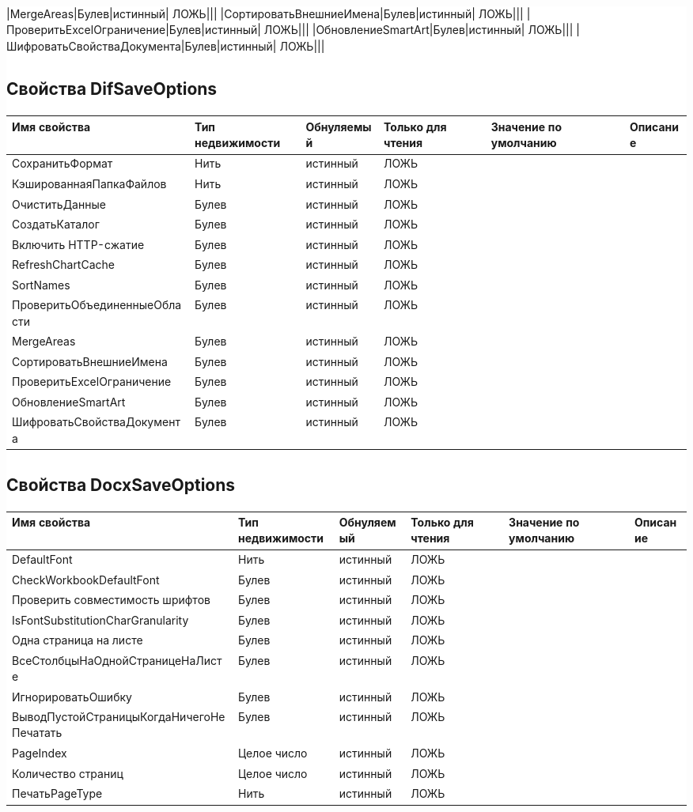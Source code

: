 |MergeAreas|Булев|истинный| ЛОЖЬ|||
|СортироватьВнешниеИмена|Булев|истинный| ЛОЖЬ|||
|ПроверитьExcelОграничение|Булев|истинный| ЛОЖЬ|||
|ОбновлениеSmartArt|Булев|истинный| ЛОЖЬ|||
|ШифроватьСвойстваДокумента|Булев|истинный| ЛОЖЬ|||

## **Свойства DifSaveOptions**

| Имя свойства| Тип недвижимости| Обнуляемый| Только для чтения| Значение по умолчанию| Описание|
|:- |:- |:- |:- |:- |:- |
|СохранитьФормат|Нить|истинный| ЛОЖЬ|||
|КэшированнаяПапкаФайлов|Нить|истинный| ЛОЖЬ|||
|ОчиститьДанные|Булев|истинный| ЛОЖЬ|||
|СоздатьКаталог|Булев|истинный| ЛОЖЬ|||
|Включить HTTP-сжатие|Булев|истинный| ЛОЖЬ|||
|RefreshChartCache|Булев|истинный| ЛОЖЬ|||
|SortNames|Булев|истинный| ЛОЖЬ|||
|ПроверитьОбъединенныеОбласти|Булев|истинный| ЛОЖЬ|||
|MergeAreas|Булев|истинный| ЛОЖЬ|||
|СортироватьВнешниеИмена|Булев|истинный| ЛОЖЬ|||
|ПроверитьExcelОграничение|Булев|истинный| ЛОЖЬ|||
|ОбновлениеSmartArt|Булев|истинный| ЛОЖЬ|||
|ШифроватьСвойстваДокумента|Булев|истинный| ЛОЖЬ|||

## **Свойства DocxSaveOptions**

| Имя свойства| Тип недвижимости| Обнуляемый| Только для чтения| Значение по умолчанию| Описание|
|:- |:- |:- |:- |:- |:- |
|DefaultFont|Нить|истинный| ЛОЖЬ|||
|CheckWorkbookDefaultFont|Булев|истинный| ЛОЖЬ|||
|Проверить совместимость шрифтов|Булев|истинный| ЛОЖЬ|||
|IsFontSubstitutionCharGranularity|Булев|истинный| ЛОЖЬ|||
|Одна страница на листе|Булев|истинный| ЛОЖЬ|||
|ВсеСтолбцыНаОднойСтраницеНаЛисте|Булев|истинный| ЛОЖЬ|||
|ИгнорироватьОшибку|Булев|истинный| ЛОЖЬ|||
|ВыводПустойСтраницыКогдаНичегоНеПечатать|Булев|истинный| ЛОЖЬ|||
|PageIndex|Целое число|истинный| ЛОЖЬ|||
|Количество страниц|Целое число|истинный| ЛОЖЬ|||
|ПечатьPageType|Нить|истинный| ЛОЖЬ|||